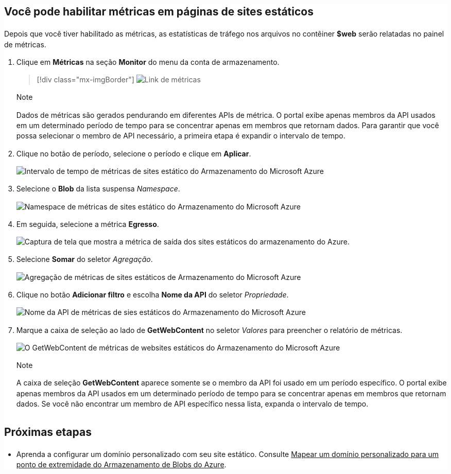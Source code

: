 <a id="metrics"></a>

## <a name="enable-metrics-on-static-website-pages"></a>Você pode habilitar métricas em páginas de sites estáticos

Depois que você tiver habilitado as métricas, as estatísticas de tráfego nos arquivos no contêiner **$web** serão relatadas no painel de métricas.

1. Clique em **Métricas** na seção **Monitor** do menu da conta de armazenamento.

   > [!div class="mx-imgBorder"]
   > ![Link de métricas](./media/storage-blob-static-website/metrics-link.png)

   > [!NOTE]
   > Dados de métricas são gerados pendurando em diferentes APIs de métrica. O portal exibe apenas membros da API usados em um determinado período de tempo para se concentrar apenas em membros que retornam dados. Para garantir que você possa selecionar o membro de API necessário, a primeira etapa é expandir o intervalo de tempo.

2. Clique no botão de período, selecione o período e clique em **Aplicar**.

   ![Intervalo de tempo de métricas de sites estático do Armazenamento do Microsoft Azure](./media/storage-blob-static-website/storage-blob-static-website-metrics-time-range.png)

3. Selecione o **Blob** da lista suspensa *Namespace*.

   ![Namespace de métricas de sites estático do Armazenamento do Microsoft Azure](./media/storage-blob-static-website/storage-blob-static-website-metrics-namespace.png)

4. Em seguida, selecione a métrica **Egresso**.

   ![Captura de tela que mostra a métrica de saída dos sites estáticos do armazenamento do Azure.](./media/storage-blob-static-website/storage-blob-static-website-metrics-metric.png)

5. Selecione **Somar** do seletor *Agregação*.

   ![Agregação de métricas de sites estáticos de Armazenamento do Microsoft Azure](./media/storage-blob-static-website/storage-blob-static-website-metrics-aggregation.png)

6. Clique no botão **Adicionar filtro** e escolha **Nome da API** do seletor *Propriedade*.

   ![Nome da API de métricas de sies estáticos do Armazenamento do Microsoft Azure](./media/storage-blob-static-website/storage-blob-static-website-metrics-api-name.png)

7. Marque a caixa de seleção ao lado de **GetWebContent** no seletor *Valores* para preencher o relatório de métricas.

   ![O GetWebContent de métricas de websites estáticos do Armazenamento do Microsoft Azure](./media/storage-blob-static-website/storage-blob-static-website-metrics-getwebcontent.png)

   >[!NOTE]
   > A caixa de seleção **GetWebContent** aparece somente se o membro da API foi usado em um período específico. O portal exibe apenas membros da API usados em um determinado período de tempo para se concentrar apenas em membros que retornam dados. Se você não encontrar um membro de API específico nessa lista, expanda o intervalo de tempo.

## <a name="next-steps"></a>Próximas etapas

* Aprenda a configurar um domínio personalizado com seu site estático. Consulte [Mapear um domínio personalizado para um ponto de extremidade do Armazenamento de Blobs do Azure](storage-custom-domain-name.md).